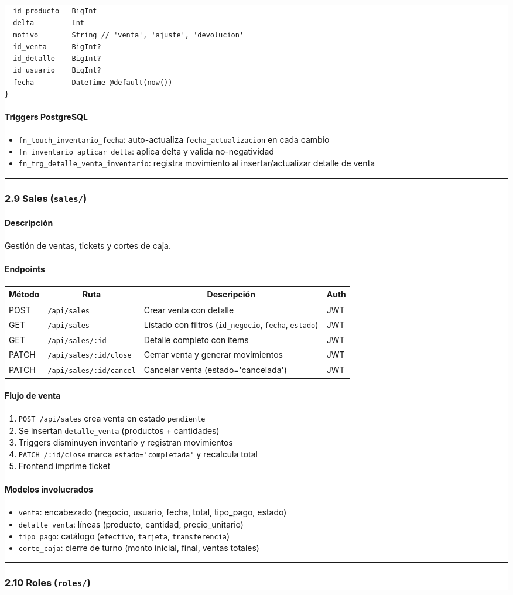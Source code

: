 ```prisma
  id_producto   BigInt
  delta         Int
  motivo        String // 'venta', 'ajuste', 'devolucion'
  id_venta      BigInt?
  id_detalle    BigInt?
  id_usuario    BigInt?
  fecha         DateTime @default(now())
}
```

#### **Triggers PostgreSQL**
- `fn_touch_inventario_fecha`: auto-actualiza `fecha_actualizacion` en cada cambio
- `fn_inventario_aplicar_delta`: aplica delta y valida no-negatividad
- `fn_trg_detalle_venta_inventario`: registra movimiento al insertar/actualizar detalle de venta

---

### 2.9 Sales (`sales/`)

#### **Descripción**
Gestión de ventas, tickets y cortes de caja.

#### **Endpoints**
| Método | Ruta | Descripción | Auth |
|--------|------|-------------|------|
| POST | `/api/sales` | Crear venta con detalle | JWT |
| GET | `/api/sales` | Listado con filtros (`id_negocio`, `fecha`, `estado`) | JWT |
| GET | `/api/sales/:id` | Detalle completo con items | JWT |
| PATCH | `/api/sales/:id/close` | Cerrar venta y generar movimientos | JWT |
| PATCH | `/api/sales/:id/cancel` | Cancelar venta (estado='cancelada') | JWT |

#### **Flujo de venta**
1. `POST /api/sales` crea venta en estado `pendiente`
2. Se insertan `detalle_venta` (productos + cantidades)
3. Triggers disminuyen inventario y registran movimientos
4. `PATCH /:id/close` marca `estado='completada'` y recalcula total
5. Frontend imprime ticket

#### **Modelos involucrados**
- `venta`: encabezado (negocio, usuario, fecha, total, tipo_pago, estado)
- `detalle_venta`: líneas (producto, cantidad, precio_unitario)
- `tipo_pago`: catálogo (`efectivo`, `tarjeta`, `transferencia`)
- `corte_caja`: cierre de turno (monto inicial, final, ventas totales)

---

### 2.10 Roles (`roles/`)
